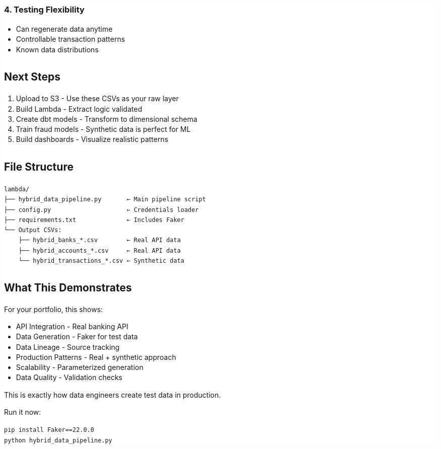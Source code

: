 ### 4. Testing Flexibility
- Can regenerate data anytime
- Controllable transaction patterns
- Known data distributions

## Next Steps

1. Upload to S3 - Use these CSVs as your raw layer
2. Build Lambda - Extract logic validated
3. Create dbt models - Transform to dimensional schema
4. Train fraud models - Synthetic data is perfect for ML
5. Build dashboards - Visualize realistic patterns

## File Structure

```
lambda/
├── hybrid_data_pipeline.py       ← Main pipeline script
├── config.py                     ← Credentials loader
├── requirements.txt              ← Includes Faker
└── Output CSVs:
    ├── hybrid_banks_*.csv        ← Real API data
    ├── hybrid_accounts_*.csv     ← Real API data
    └── hybrid_transactions_*.csv ← Synthetic data
```

## What This Demonstrates

For your portfolio, this shows:

- API Integration - Real banking API
- Data Generation - Faker for test data
- Data Lineage - Source tracking
- Production Patterns - Real + synthetic approach
- Scalability - Parameterized generation
- Data Quality - Validation checks

This is exactly how data engineers create test data in production.

Run it now:
```bash
pip install Faker==22.0.0
python hybrid_data_pipeline.py
```


